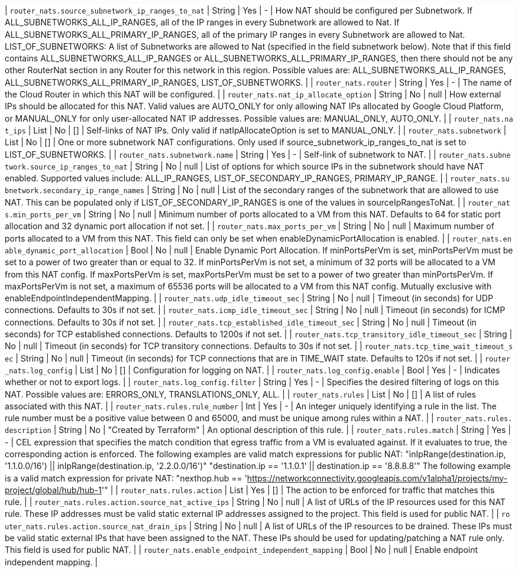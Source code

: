| `router_nats.source_subnetwork_ip_ranges_to_nat` | String | Yes | - | How NAT should be configured per Subnetwork. If ALL_SUBNETWORKS_ALL_IP_RANGES, all of the IP ranges in every Subnetwork are allowed to Nat. If ALL_SUBNETWORKS_ALL_PRIMARY_IP_RANGES, all of the primary IP ranges in every Subnetwork are allowed to Nat. LIST_OF_SUBNETWORKS: A list of Subnetworks are allowed to Nat (specified in the field subnetwork below). Note that if this field contains ALL_SUBNETWORKS_ALL_IP_RANGES or ALL_SUBNETWORKS_ALL_PRIMARY_IP_RANGES, then there should not be any other RouterNat section in any Router for this network in this region. Possible values are: ALL_SUBNETWORKS_ALL_IP_RANGES, ALL_SUBNETWORKS_ALL_PRIMARY_IP_RANGES, LIST_OF_SUBNETWORKS. |
| `router_nats.router` | String | Yes | - | The name of the Cloud Router in which this NAT will be configured. |
| `router_nats.nat_ip_allocate_option` | String | No | null | How external IPs should be allocated for this NAT. Valid values are AUTO_ONLY for only allowing NAT IPs allocated by Google Cloud Platform, or MANUAL_ONLY for only user-allocated NAT IP addresses. Possible values are: MANUAL_ONLY, AUTO_ONLY. |
| `router_nats.nat_ips` | List | No | [] | Self-links of NAT IPs. Only valid if natIpAllocateOption is set to MANUAL_ONLY. |
| `router_nats.subnetwork` | List | No | [] | One or more subnetwork NAT configurations. Only used if source_subnetwork_ip_ranges_to_nat is set to LIST_OF_SUBNETWORKS. |
| `router_nats.subnetwork.name` | String | Yes | - | Self-link of subnetwork to NAT. |
| `router_nats.subnetwork.source_ip_ranges_to_nat` | String | No | null | List of options for which source IPs in the subnetwork should have NAT enabled. Supported values include: ALL_IP_RANGES, LIST_OF_SECONDARY_IP_RANGES, PRIMARY_IP_RANGE. |
| `router_nats.subnetwork.secondary_ip_range_names` | String | No | null | List of the secondary ranges of the subnetwork that are allowed to use NAT. This can be populated only if LIST_OF_SECONDARY_IP_RANGES is one of the values in sourceIpRangesToNat. |
| `router_nats.min_ports_per_vm` | String | No | null | Minimum number of ports allocated to a VM from this NAT. Defaults to 64 for static port allocation and 32 dynamic port allocation if not set. |
| `router_nats.max_ports_per_vm` | String | No | null | Maximum number of ports allocated to a VM from this NAT. This field can only be set when enableDynamicPortAllocation is enabled. |
| `router_nats.enable_dynamic_port_allocation` | Bool | No | null | Enable Dynamic Port Allocation. If minPortsPerVm is set, minPortsPerVm must be set to a power of two greater than or equal to 32. If minPortsPerVm is not set, a minimum of 32 ports will be allocated to a VM from this NAT config. If maxPortsPerVm is set, maxPortsPerVm must be set to a power of two greater than minPortsPerVm. If maxPortsPerVm is not set, a maximum of 65536 ports will be allocated to a VM from this NAT config. Mutually exclusive with enableEndpointIndependentMapping. |
| `router_nats.udp_idle_timeout_sec` | String | No | null | Timeout (in seconds) for UDP connections. Defaults to 30s if not set. |
| `router_nats.icmp_idle_timeout_sec` | String | No | null | Timeout (in seconds) for ICMP connections. Defaults to 30s if not set. |
| `router_nats.tcp_established_idle_timeout_sec` | String | No | null | Timeout (in seconds) for TCP established connections. Defaults to 1200s if not set. |
| `router_nats.tcp_transitory_idle_timeout_sec` | String | No | null | Timeout (in seconds) for TCP transitory connections. Defaults to 30s if not set. |
| `router_nats.tcp_time_wait_timeout_sec` | String | No | null | Timeout (in seconds) for TCP connections that are in TIME_WAIT state. Defaults to 120s if not set. |
| `router_nats.log_config` | List | No | [] | Configuration for logging on NAT. |
| `router_nats.log_config.enable` | Bool | Yes | - | Indicates whether or not to export logs. |
| `router_nats.log_config.filter` | String | Yes | - | Specifies the desired filtering of logs on this NAT. Possible values are: ERRORS_ONLY, TRANSLATIONS_ONLY, ALL. |
| `router_nats.rules` | List | No | [] | A list of rules associated with this NAT.  |
| `router_nats.rules.rule_number` | Int | Yes | - | An integer uniquely identifying a rule in the list. The rule number must be a positive value between 0 and 65000, and must be unique among rules within a NAT. |
| `router_nats.rules.description` | String | No | "Created by Terraform" | An optional description of this rule. |
| `router_nats.rules.match` | String | Yes | - | CEL expression that specifies the match condition that egress traffic from a VM is evaluated against. If it evaluates to true, the corresponding action is enforced. The following examples are valid match expressions for public NAT: "inIpRange(destination.ip, '1.1.0.0/16') || inIpRange(destination.ip, '2.2.0.0/16')" "destination.ip == '1.1.0.1' || destination.ip == '8.8.8.8'" The following example is a valid match expression for private NAT: "nexthop.hub == 'https://networkconnectivity.googleapis.com/v1alpha1/projects/my-project/global/hub/hub-1'" |
| `router_nats.rules.action` | List | Yes | [] | The action to be enforced for traffic that matches this rule. |
| `router_nats.rules.action.source_nat_active_ips` | String | No | null | A list of URLs of the IP resources used for this NAT rule. These IP addresses must be valid static external IP addresses assigned to the project. This field is used for public NAT. |
| `router_nats.rules.action.source_nat_drain_ips` | String | No | null | A list of URLs of the IP resources to be drained. These IPs must be valid static external IPs that have been assigned to the NAT. These IPs should be used for updating/patching a NAT rule only. This field is used for public NAT. |
| `router_nats.enable_endpoint_independent_mapping` | Bool | No | null | Enable endpoint independent mapping. |